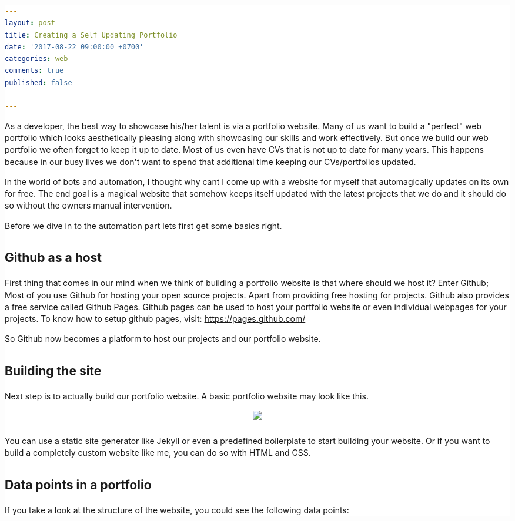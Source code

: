 ```yaml
---
layout: post
title: Creating a Self Updating Portfolio
date: '2017-08-22 09:00:00 +0700'
categories: web
comments: true
published: false

---
```

As a developer, the best way to showcase his/her talent is via a portfolio website. Many of us want to build a "perfect" web portfolio which looks aesthetically pleasing along with showcasing our skills and work effectively.
But once we build our web portfolio we often forget to keep it up to date. Most of us even have CVs that is not up to date for many years. This happens because in our busy lives we don't want to spend that additional time keeping our CVs/portfolios updated.

In the world of bots and automation, I thought why cant I come up with a website for myself that automagically updates on its own for free.
The end goal is a magical website that somehow keeps itself updated with the latest projects that we do and it should do so without the owners manual intervention.

Before we dive in to the automation part lets first get some basics right.

## Github as a host
First thing that comes in our mind when we think of building a portfolio website is that where should we host it?
Enter Github; Most of you use Github for hosting your open source projects. Apart from providing free hosting for projects.
Github also provides a free service called Github Pages. Github pages can be used to host your portfolio website or even individual webpages for your projects.
To know how to setup github pages, visit: https://pages.github.com/

So Github now becomes a platform to host our projects and our portfolio website.

## Building the site
Next step is to actually build our portfolio website.
A basic portfolio website may look like this.
 <br>
 <div style="text-align:center">
   <img src="/blog-atul/assets/self_updating_portfolio/portfolio_wireframe.jpg" style="width: 100%;display: inline;">
 </div>
 <br>
 You can use a static site generator like Jekyll or even a predefined boilerplate to start building your website. Or if you want to build a completely custom website like me, you can do so with HTML and CSS.

## Data points in a portfolio
If you take a look at the structure of the website, you could see the following data points:
